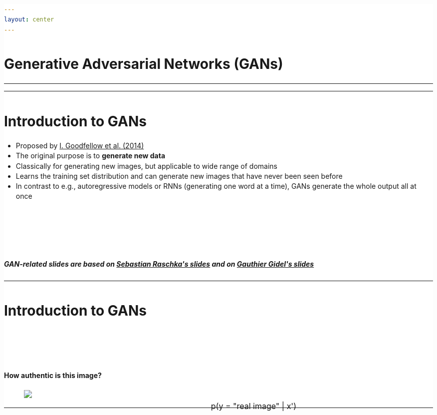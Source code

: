 ```yaml
---
layout: center
---
```

# Generative Adversarial Networks (GANs)

---

<Youtube id="9reHvktowLY" width="700" height="450" />

---

# Introduction to GANs

* Proposed by [I. Goodfellow et al. (2014)](http://papers.nips.cc/paper/5423-generative-adversarial-nets)
* The original purpose is to **generate new data**
* Classically for generating new images, but applicable to wide range of domains
* Learns the training set distribution and can generate new images that have never been seen before
* In contrast to e.g., autoregressive models or RNNs (generating one word at a time), GANs generate the whole
output all at once
<br>
<br>
<br>
<br>

##### GAN-related slides are based on [Sebastian Raschka's slides](https://sebastianraschka.com/pdf/lecture-notes/stat479ss19/L17_gan_slides.pdf) and on [Gauthier Gidel's slides](https://gauthiergidel.github.io/ift_6756_gt_ml/slides/Lecture7.pdf)

---

# Introduction to GANs
<br>
<br>
<br>

#### How authentic is this image? 
  <figure>
    <img src="/GANs_1.png" style="width: 600px !important;">
    <figcaption style="font-size: 16px; position: absolute; right: 350px"> p(y = "real image" | x')
    </figcaption>   
  </figure>

---
